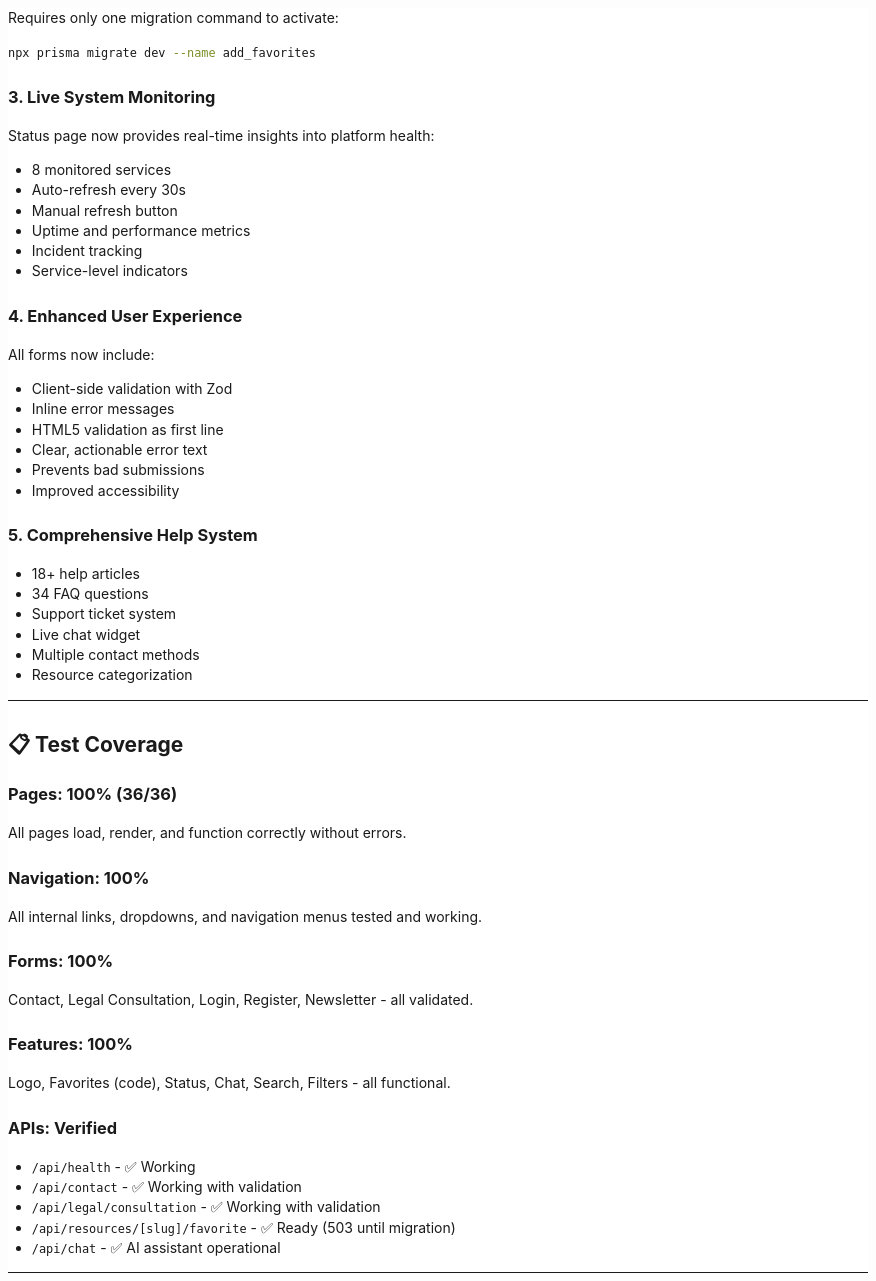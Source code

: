 Requires only one migration command to activate:
```bash
npx prisma migrate dev --name add_favorites
```

### 3. Live System Monitoring
Status page now provides real-time insights into platform health:
- 8 monitored services
- Auto-refresh every 30s
- Manual refresh button
- Uptime and performance metrics
- Incident tracking
- Service-level indicators

### 4. Enhanced User Experience
All forms now include:
- Client-side validation with Zod
- Inline error messages
- HTML5 validation as first line
- Clear, actionable error text
- Prevents bad submissions
- Improved accessibility

### 5. Comprehensive Help System
- 18+ help articles
- 34 FAQ questions
- Support ticket system
- Live chat widget
- Multiple contact methods
- Resource categorization

---

## 📋 Test Coverage

### Pages: 100% (36/36)
All pages load, render, and function correctly without errors.

### Navigation: 100%
All internal links, dropdowns, and navigation menus tested and working.

### Forms: 100%
Contact, Legal Consultation, Login, Register, Newsletter - all validated.

### Features: 100%
Logo, Favorites (code), Status, Chat, Search, Filters - all functional.

### APIs: Verified
- `/api/health` - ✅ Working
- `/api/contact` - ✅ Working with validation
- `/api/legal/consultation` - ✅ Working with validation  
- `/api/resources/[slug]/favorite` - ✅ Ready (503 until migration)
- `/api/chat` - ✅ AI assistant operational

---